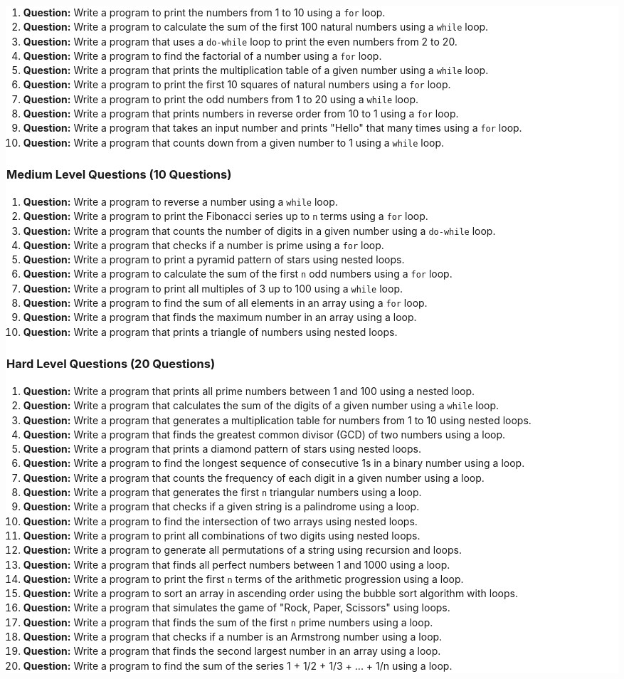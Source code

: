 1. **Question:** Write a program to print the numbers from 1 to 10 using a `for` loop.
2. **Question:** Write a program to calculate the sum of the first 100 natural numbers using a `while` loop.
3. **Question:** Write a program that uses a `do-while` loop to print the even numbers from 2 to 20.
4. **Question:** Write a program to find the factorial of a number using a `for` loop.
5. **Question:** Write a program that prints the multiplication table of a given number using a `while` loop.
6. **Question:** Write a program to print the first 10 squares of natural numbers using a `for` loop.
7. **Question:** Write a program to print the odd numbers from 1 to 20 using a `while` loop.
8. **Question:** Write a program that prints numbers in reverse order from 10 to 1 using a `for` loop.
9. **Question:** Write a program that takes an input number and prints "Hello" that many times using a `for` loop.
10. **Question:** Write a program that counts down from a given number to 1 using a `while` loop.

### Medium Level Questions (10 Questions)

1. **Question:** Write a program to reverse a number using a `while` loop.
2. **Question:** Write a program to print the Fibonacci series up to `n` terms using a `for` loop.
3. **Question:** Write a program that counts the number of digits in a given number using a `do-while` loop.
4. **Question:** Write a program that checks if a number is prime using a `for` loop.
5. **Question:** Write a program to print a pyramid pattern of stars using nested loops.
6. **Question:** Write a program to calculate the sum of the first `n` odd numbers using a `for` loop.
7. **Question:** Write a program to print all multiples of 3 up to 100 using a `while` loop.
8. **Question:** Write a program to find the sum of all elements in an array using a `for` loop.
9. **Question:** Write a program that finds the maximum number in an array using a loop.
10. **Question:** Write a program that prints a triangle of numbers using nested loops.

### Hard Level Questions (20 Questions)

1. **Question:** Write a program that prints all prime numbers between 1 and 100 using a nested loop.
2. **Question:** Write a program that calculates the sum of the digits of a given number using a `while` loop.
3. **Question:** Write a program that generates a multiplication table for numbers from 1 to 10 using nested loops.
4. **Question:** Write a program that finds the greatest common divisor (GCD) of two numbers using a loop.
5. **Question:** Write a program that prints a diamond pattern of stars using nested loops.
6. **Question:** Write a program to find the longest sequence of consecutive 1s in a binary number using a loop.
7. **Question:** Write a program that counts the frequency of each digit in a given number using a loop.
8. **Question:** Write a program that generates the first `n` triangular numbers using a loop.
9. **Question:** Write a program that checks if a given string is a palindrome using a loop.
10. **Question:** Write a program to find the intersection of two arrays using nested loops.
11. **Question:** Write a program to print all combinations of two digits using nested loops.
12. **Question:** Write a program to generate all permutations of a string using recursion and loops.
13. **Question:** Write a program that finds all perfect numbers between 1 and 1000 using a loop.
14. **Question:** Write a program to print the first `n` terms of the arithmetic progression using a loop.
15. **Question:** Write a program to sort an array in ascending order using the bubble sort algorithm with loops.
16. **Question:** Write a program that simulates the game of "Rock, Paper, Scissors" using loops.
17. **Question:** Write a program that finds the sum of the first `n` prime numbers using a loop.
18. **Question:** Write a program that checks if a number is an Armstrong number using a loop.
19. **Question:** Write a program that finds the second largest number in an array using a loop.
20. **Question:** Write a program to find the sum of the series 1 + 1/2 + 1/3 + ... + 1/n using a loop.